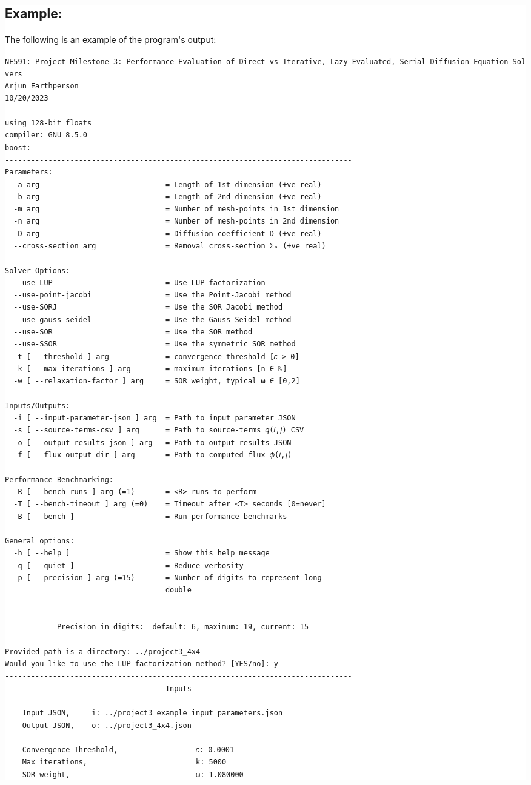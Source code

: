 ## Example:

The following is an example of the program's output:

```shell
NE591: Project Milestone 3: Performance Evaluation of Direct vs Iterative, Lazy-Evaluated, Serial Diffusion Equation Solvers
Arjun Earthperson
10/20/2023
--------------------------------------------------------------------------------
using 128-bit floats
compiler: GNU 8.5.0
boost:  
--------------------------------------------------------------------------------
Parameters:
  -a arg                             = Length of 1st dimension (+ve real)
  -b arg                             = Length of 2nd dimension (+ve real)
  -m arg                             = Number of mesh-points in 1st dimension
  -n arg                             = Number of mesh-points in 2nd dimension
  -D arg                             = Diffusion coefficient D (+ve real)
  --cross-section arg                = Removal cross-section Σₐ (+ve real)

Solver Options:
  --use-LUP                          = Use LUP factorization
  --use-point-jacobi                 = Use the Point-Jacobi method
  --use-SORJ                         = Use the SOR Jacobi method
  --use-gauss-seidel                 = Use the Gauss-Seidel method
  --use-SOR                          = Use the SOR method
  --use-SSOR                         = Use the symmetric SOR method
  -t [ --threshold ] arg             = convergence threshold [𝜀 > 0]
  -k [ --max-iterations ] arg        = maximum iterations [n ∈ ℕ]
  -w [ --relaxation-factor ] arg     = SOR weight, typical ω ∈ [0,2]

Inputs/Outputs:
  -i [ --input-parameter-json ] arg  = Path to input parameter JSON
  -s [ --source-terms-csv ] arg      = Path to source-terms 𝑞(𝑖,𝑗) CSV
  -o [ --output-results-json ] arg   = Path to output results JSON
  -f [ --flux-output-dir ] arg       = Path to computed flux 𝜙(𝑖,𝑗)

Performance Benchmarking:
  -R [ --bench-runs ] arg (=1)       = <R> runs to perform
  -T [ --bench-timeout ] arg (=0)    = Timeout after <T> seconds [0=never]
  -B [ --bench ]                     = Run performance benchmarks

General options:
  -h [ --help ]                      = Show this help message
  -q [ --quiet ]                     = Reduce verbosity
  -p [ --precision ] arg (=15)       = Number of digits to represent long 
                                     double

--------------------------------------------------------------------------------
			Precision in digits:  default: 6, maximum: 19, current: 15
--------------------------------------------------------------------------------
Provided path is a directory: ../project3_4x4
Would you like to use the LUP factorization method? [YES/no]: y
--------------------------------------------------------------------------------
                                     Inputs
--------------------------------------------------------------------------------
	Input JSON,     i: ../project3_example_input_parameters.json
	Output JSON,    o: ../project3_4x4.json
	----
	Convergence Threshold,                  𝜀: 0.0001
	Max iterations,                         k: 5000
	SOR weight,                             ω: 1.080000
```